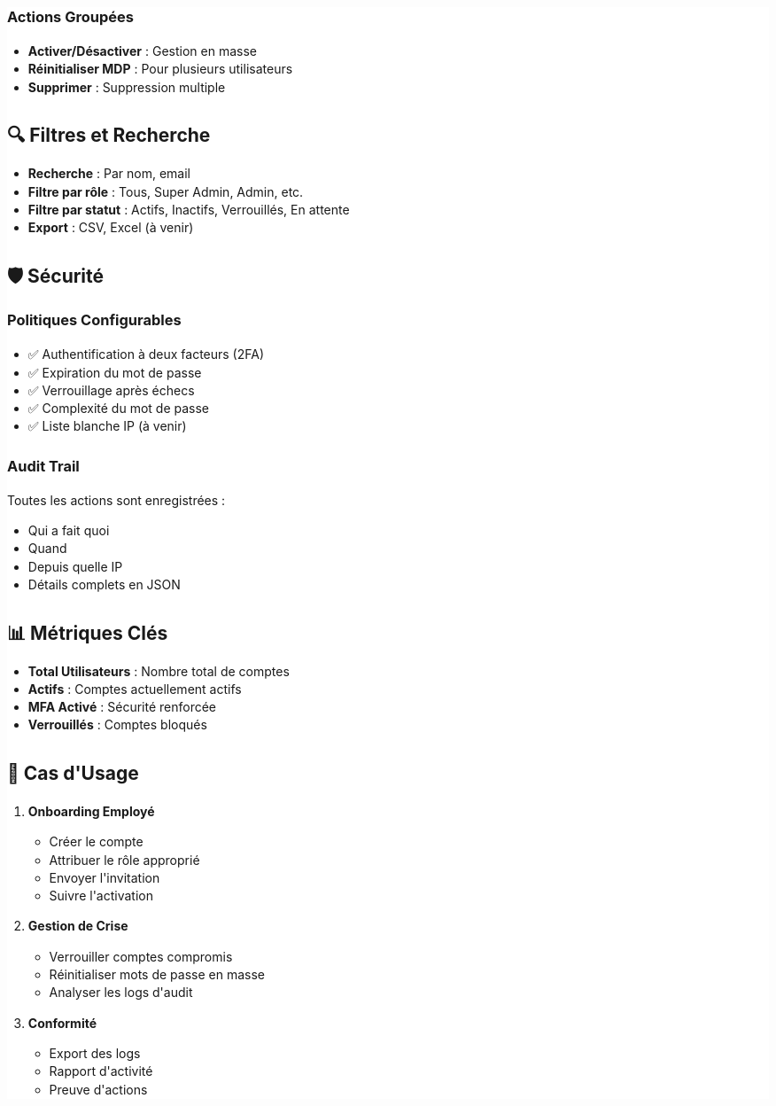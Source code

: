 ### Actions Groupées
- **Activer/Désactiver** : Gestion en masse
- **Réinitialiser MDP** : Pour plusieurs utilisateurs
- **Supprimer** : Suppression multiple

## 🔍 Filtres et Recherche

- **Recherche** : Par nom, email
- **Filtre par rôle** : Tous, Super Admin, Admin, etc.
- **Filtre par statut** : Actifs, Inactifs, Verrouillés, En attente
- **Export** : CSV, Excel (à venir)

## 🛡️ Sécurité

### Politiques Configurables
- ✅ Authentification à deux facteurs (2FA)
- ✅ Expiration du mot de passe
- ✅ Verrouillage après échecs
- ✅ Complexité du mot de passe
- ✅ Liste blanche IP (à venir)

### Audit Trail
Toutes les actions sont enregistrées :
- Qui a fait quoi
- Quand
- Depuis quelle IP
- Détails complets en JSON

## 📊 Métriques Clés

- **Total Utilisateurs** : Nombre total de comptes
- **Actifs** : Comptes actuellement actifs
- **MFA Activé** : Sécurité renforcée
- **Verrouillés** : Comptes bloqués

## 🎯 Cas d'Usage

1. **Onboarding Employé**
   - Créer le compte
   - Attribuer le rôle approprié
   - Envoyer l'invitation
   - Suivre l'activation

2. **Gestion de Crise**
   - Verrouiller comptes compromis
   - Réinitialiser mots de passe en masse
   - Analyser les logs d'audit

3. **Conformité**
   - Export des logs
   - Rapport d'activité
   - Preuve d'actions
